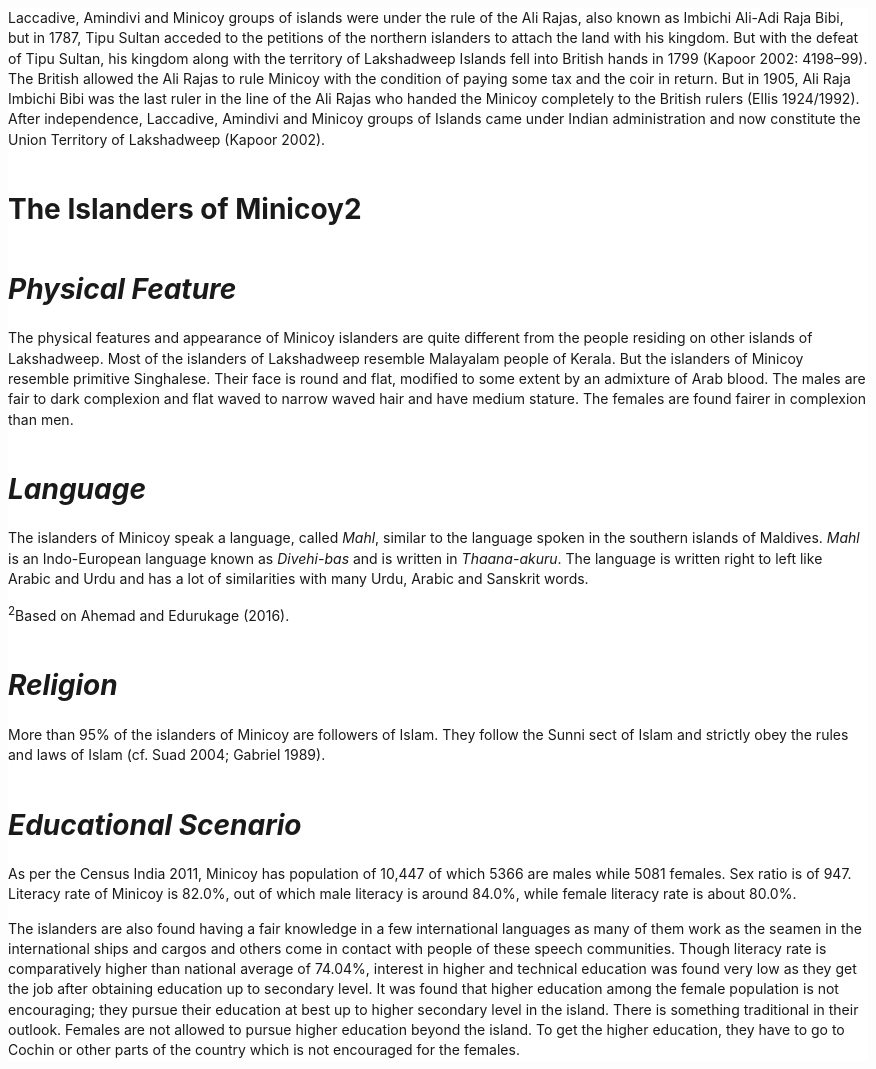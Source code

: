 Laccadive, Amindivi and Minicoy groups of islands were under the rule of the Ali Rajas, also known as Imbichi Ali-Adi Raja Bibi, but in 1787, Tipu Sultan acceded to the petitions of the northern islanders to attach the land with his kingdom. But with the defeat of Tipu Sultan, his kingdom along with the territory of Lakshadweep Islands fell into British hands in 1799 (Kapoor 2002: 4198–99). The British allowed the Ali Rajas to rule Minicoy with the condition of paying some tax and the coir in return. But in 1905, Ali Raja Imbichi Bibi was the last ruler in the line of the Ali Rajas who handed the Minicoy completely to the British rulers (Ellis 1924/1992). After independence, Laccadive, Amindivi and Minicoy groups of Islands came under Indian administration and now constitute the Union Territory of Lakshadweep (Kapoor 2002).

# **The Islanders of Minicoy2**

# *Physical Feature*

The physical features and appearance of Minicoy islanders are quite different from the people residing on other islands of Lakshadweep. Most of the islanders of Lakshadweep resemble Malayalam people of Kerala. But the islanders of Minicoy resemble primitive Singhalese. Their face is round and flat, modified to some extent by an admixture of Arab blood. The males are fair to dark complexion and flat waved to narrow waved hair and have medium stature. The females are found fairer in complexion than men.

# *Language*

The islanders of Minicoy speak a language, called *Mahl*, similar to the language spoken in the southern islands of Maldives. *Mahl* is an Indo-European language known as *Divehi-bas* and is written in *Thaana-akuru*. The language is written right to left like Arabic and Urdu and has a lot of similarities with many Urdu, Arabic and Sanskrit words.

<sup>2</sup>Based on Ahemad and Edurukage (2016).

# *Religion*

More than 95% of the islanders of Minicoy are followers of Islam. They follow the Sunni sect of Islam and strictly obey the rules and laws of Islam (cf. Suad 2004; Gabriel 1989).

# *Educational Scenario*

As per the Census India 2011, Minicoy has population of 10,447 of which 5366 are males while 5081 females. Sex ratio is of 947. Literacy rate of Minicoy is 82.0%, out of which male literacy is around 84.0%, while female literacy rate is about 80.0%.

The islanders are also found having a fair knowledge in a few international languages as many of them work as the seamen in the international ships and cargos and others come in contact with people of these speech communities. Though literacy rate is comparatively higher than national average of 74.04%, interest in higher and technical education was found very low as they get the job after obtaining education up to secondary level. It was found that higher education among the female population is not encouraging; they pursue their education at best up to higher secondary level in the island. There is something traditional in their outlook. Females are not allowed to pursue higher education beyond the island. To get the higher education, they have to go to Cochin or other parts of the country which is not encouraged for the females.
